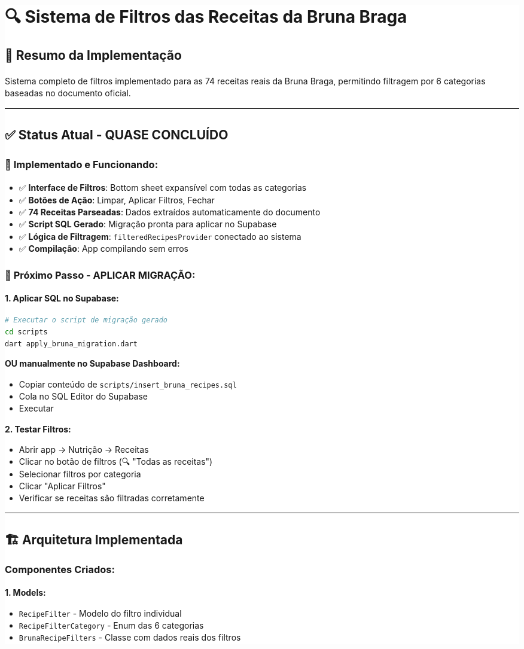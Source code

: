 # 🔍 Sistema de Filtros das Receitas da Bruna Braga

## 📝 Resumo da Implementação

Sistema completo de filtros implementado para as 74 receitas reais da Bruna Braga, permitindo filtragem por 6 categorias baseadas no documento oficial.

---

## ✅ Status Atual - QUASE CONCLUÍDO

### 🎯 **Implementado e Funcionando:**
- ✅ **Interface de Filtros**: Bottom sheet expansível com todas as categorias
- ✅ **Botões de Ação**: Limpar, Aplicar Filtros, Fechar
- ✅ **74 Receitas Parseadas**: Dados extraídos automaticamente do documento
- ✅ **Script SQL Gerado**: Migração pronta para aplicar no Supabase  
- ✅ **Lógica de Filtragem**: `filteredRecipesProvider` conectado ao sistema
- ✅ **Compilação**: App compilando sem erros

### 🔄 **Próximo Passo - APLICAR MIGRAÇÃO:**

**1. Aplicar SQL no Supabase:**
```bash
# Executar o script de migração gerado
cd scripts
dart apply_bruna_migration.dart
```

**OU manualmente no Supabase Dashboard:**
- Copiar conteúdo de `scripts/insert_bruna_recipes.sql`
- Cola no SQL Editor do Supabase
- Executar

**2. Testar Filtros:**
- Abrir app → Nutrição → Receitas
- Clicar no botão de filtros (🔍 "Todas as receitas")
- Selecionar filtros por categoria
- Clicar "Aplicar Filtros"
- Verificar se receitas são filtradas corretamente

---

## 🏗️ Arquitetura Implementada

### **Componentes Criados:**

**1. Models:**
- `RecipeFilter` - Modelo do filtro individual
- `RecipeFilterCategory` - Enum das 6 categorias
- `BrunaRecipeFilters` - Classe com dados reais dos filtros
